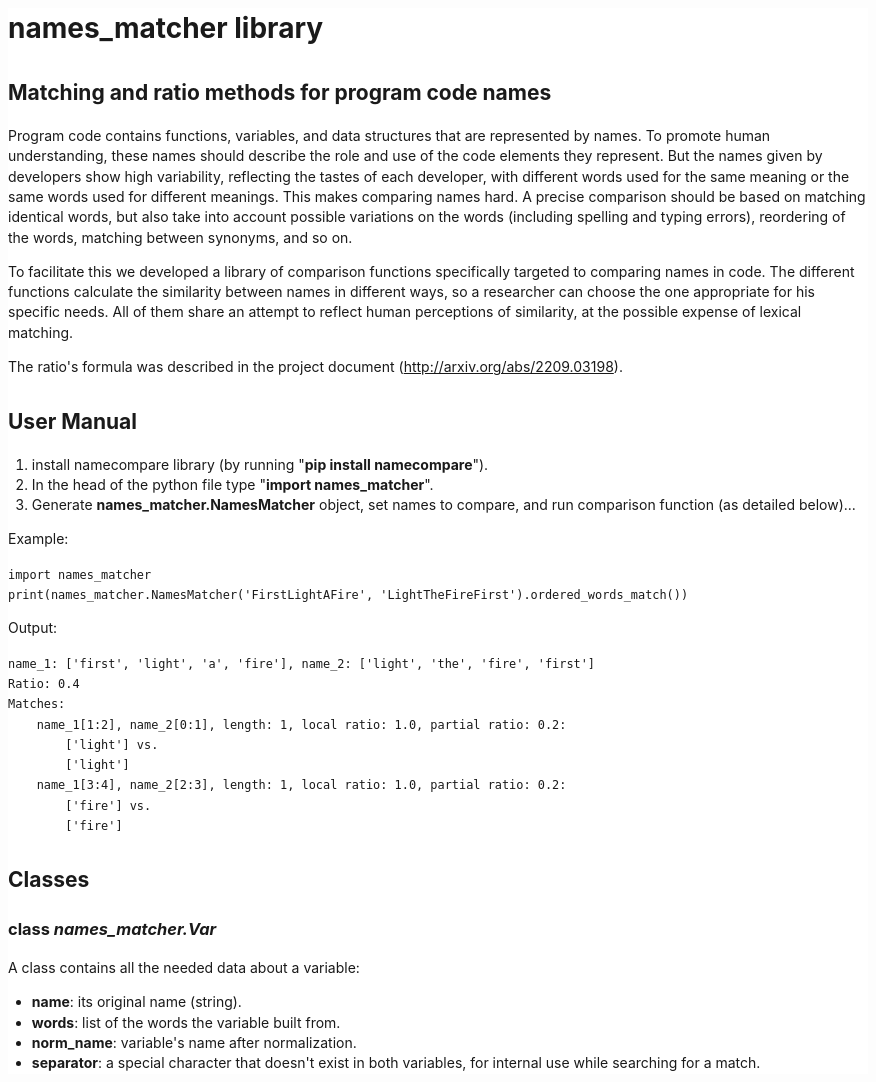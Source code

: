 # names_matcher library
## Matching and ratio methods for program code names  

Program code contains functions, variables, and data structures that are represented by names. To promote human understanding, these names should describe the role and use of the code elements they represent. But the names given by developers show high variability, reflecting the tastes of each developer, with different words used for the same meaning or the same words used for different meanings. This makes comparing names hard. A precise comparison should be based on matching identical words, but also take into account possible variations on the words (including spelling and typing errors), reordering of the words, matching between synonyms, and so on. 

To facilitate this we developed a library of comparison functions specifically targeted to comparing names in code. The different functions calculate the similarity between names in different ways, so a researcher can choose the one appropriate for his specific needs. All of them share an attempt to reflect human perceptions of similarity, at the possible expense of lexical matching.

The ratio's formula was described in the project document (http://arxiv.org/abs/2209.03198). 


## User Manual

1. install namecompare library (by running "**pip install namecompare**").
2. In the head of the python file type "**import names_matcher**".
3. Generate **names_matcher.NamesMatcher** object, set names to compare, and run comparison function (as detailed below)... 
 

Example:
    
    import names_matcher
    print(names_matcher.NamesMatcher('FirstLightAFire', 'LightTheFireFirst').ordered_words_match())

Output:

    name_1: ['first', 'light', 'a', 'fire'], name_2: ['light', 'the', 'fire', 'first']
    Ratio: 0.4
    Matches:
	    name_1[1:2], name_2[0:1], length: 1, local ratio: 1.0, partial ratio: 0.2:
		    ['light'] vs. 
		    ['light']
	    name_1[3:4], name_2[2:3], length: 1, local ratio: 1.0, partial ratio: 0.2:
		    ['fire'] vs. 
		    ['fire']




## Classes

### class *names_matcher.Var*

A class contains all the needed data about a variable:
- **name**: its original name (string).
- **words**: list of the words the variable built from.
- **norm_name**: variable's name after normalization.
- **separator**: a special character that doesn't exist in both variables, for internal use while searching for a match.
